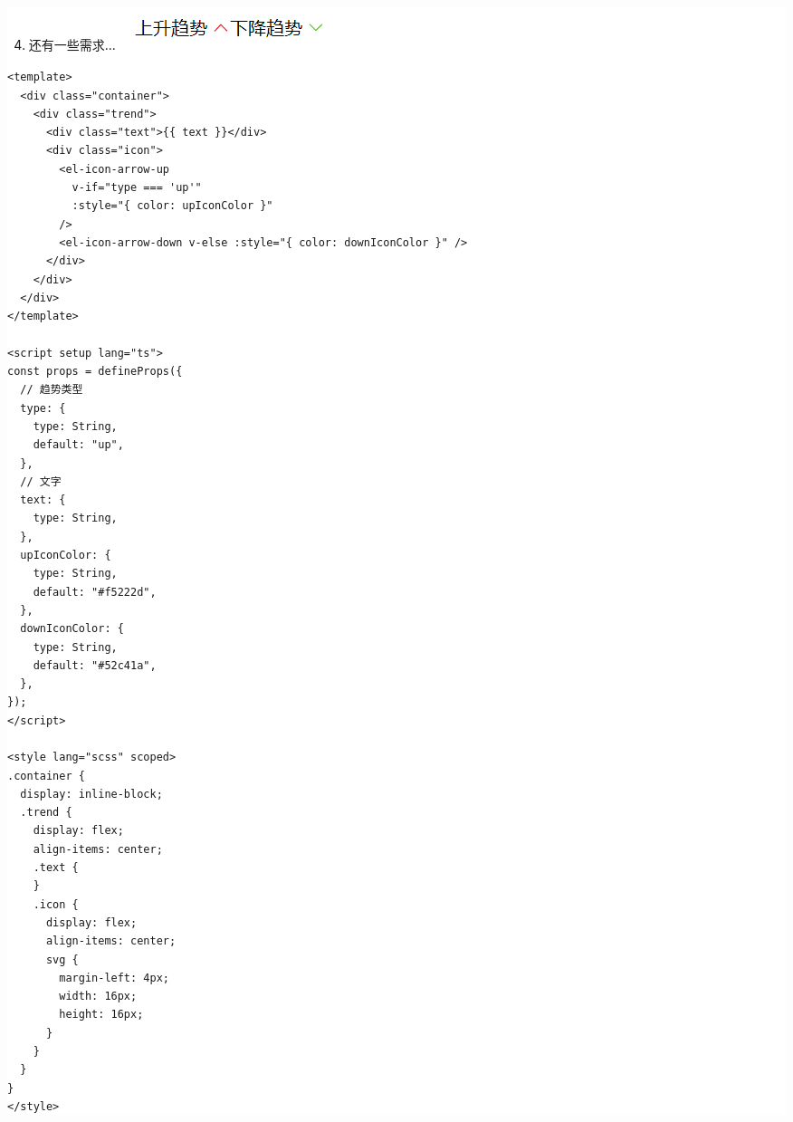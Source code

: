 4. 还有一些需求...
![图片](../.vuepress/public/images/qushi1.png)
```vue
<template>
  <div class="container">
    <div class="trend">
      <div class="text">{{ text }}</div>
      <div class="icon">
        <el-icon-arrow-up
          v-if="type === 'up'"
          :style="{ color: upIconColor }"
        />
        <el-icon-arrow-down v-else :style="{ color: downIconColor }" />
      </div>
    </div>
  </div>
</template>

<script setup lang="ts"> 
const props = defineProps({
  // 趋势类型
  type: {
    type: String,
    default: "up",
  },
  // 文字
  text: {
    type: String,
  },
  upIconColor: {
    type: String,
    default: "#f5222d",
  },
  downIconColor: {
    type: String,
    default: "#52c41a",
  },
});
</script>

<style lang="scss" scoped>
.container {
  display: inline-block;
  .trend {
    display: flex;
    align-items: center;
    .text {
    }
    .icon {
      display: flex;
      align-items: center;
      svg {
        margin-left: 4px;
        width: 16px;
        height: 16px;
      }
    }
  }
}
</style>
```
